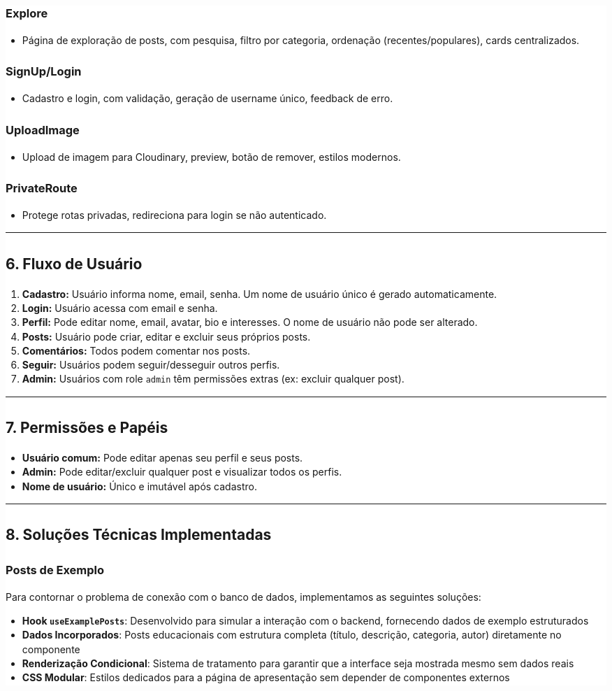 ### Explore
- Página de exploração de posts, com pesquisa, filtro por categoria, ordenação (recentes/populares), cards centralizados.

### SignUp/Login
- Cadastro e login, com validação, geração de username único, feedback de erro.

### UploadImage
- Upload de imagem para Cloudinary, preview, botão de remover, estilos modernos.

### PrivateRoute
- Protege rotas privadas, redireciona para login se não autenticado.

---

## 6. Fluxo de Usuário

1. **Cadastro:** Usuário informa nome, email, senha. Um nome de usuário único é gerado automaticamente.
2. **Login:** Usuário acessa com email e senha.
3. **Perfil:** Pode editar nome, email, avatar, bio e interesses. O nome de usuário não pode ser alterado.
4. **Posts:** Usuário pode criar, editar e excluir seus próprios posts.
5. **Comentários:** Todos podem comentar nos posts.
6. **Seguir:** Usuários podem seguir/desseguir outros perfis.
7. **Admin:** Usuários com role `admin` têm permissões extras (ex: excluir qualquer post).

---

## 7. Permissões e Papéis

- **Usuário comum:** Pode editar apenas seu perfil e seus posts.
- **Admin:** Pode editar/excluir qualquer post e visualizar todos os perfis.
- **Nome de usuário:** Único e imutável após cadastro.

---

## 8. Soluções Técnicas Implementadas

### Posts de Exemplo

Para contornar o problema de conexão com o banco de dados, implementamos as seguintes soluções:

- **Hook `useExamplePosts`**: Desenvolvido para simular a interação com o backend, fornecendo dados de exemplo estruturados
- **Dados Incorporados**: Posts educacionais com estrutura completa (título, descrição, categoria, autor) diretamente no componente
- **Renderização Condicional**: Sistema de tratamento para garantir que a interface seja mostrada mesmo sem dados reais
- **CSS Modular**: Estilos dedicados para a página de apresentação sem depender de componentes externos
